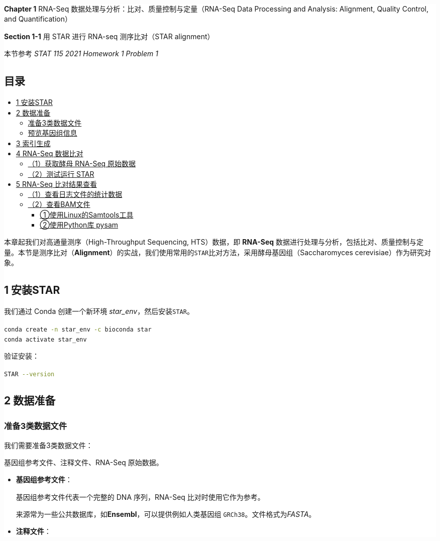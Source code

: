 **Chapter 1** RNA-Seq 数据处理与分析：比对、质量控制与定量（RNA-Seq Data Processing and Analysis: Alignment, Quality Control, and Quantification）

**Section 1-1** 用 STAR 进行 RNA-seq 测序比对（STAR alignment）

本节参考 *STAT 115 2021 Homework 1 Problem 1*

## 目录
  - [1 安装STAR](#1-安装star)
  - [2 数据准备](#2-数据准备)
    - [准备3类数据文件](#准备3类数据文件)
    - [预览基因组信息](#预览基因组信息)
  - [3 索引生成](#3-索引生成)
  - [4 RNA-Seq 数据比对](#4-rna-seq-数据比对)
    - [（1）获取酵母 RNA-Seq 原始数据](#1获取酵母-rna-seq-原始数据)
    - [（2）测试运行 STAR](#2测试运行-star)
  - [5 RNA-Seq 比对结果查看](#5-rna-seq-比对结果查看)
    - [（1）查看日志文件的统计数据](#1查看日志文件的统计数据)
    - [（2）查看BAM文件](#2查看bam文件)
      - [①使用Linux的Samtools工具](#①使用linux的samtools工具)
      - [②使用Python库 pysam](#②使用python库-pysam)


本章起我们对高通量测序（High-Throughput Sequencing, HTS）数据，即 **RNA-Seq** 数据进行处理与分析，包括比对、质量控制与定量。本节是测序比对（**Alignment**）的实战，我们使用常用的`STAR`比对方法，采用酵母基因组（Saccharomyces cerevisiae）作为研究对象。

## 1 安装STAR

我们通过 Conda 创建一个新环境 *star_env*，然后安装`STAR`。

```bash
conda create -n star_env -c bioconda star
conda activate star_env
```

验证安装：

```bash
STAR --version
```

## 2 数据准备

### 准备3类数据文件

我们需要准备3类数据文件：

基因组参考文件、注释文件、RNA-Seq 原始数据。

- **基因组参考文件**：

  基因组参考文件代表一个完整的 DNA 序列，RNA-Seq 比对时使用它作为参考。

  来源常为一些公共数据库，如**Ensembl**，可以提供例如人类基因组 `GRCh38`。文件格式为*FASTA*。

- **注释文件**：
